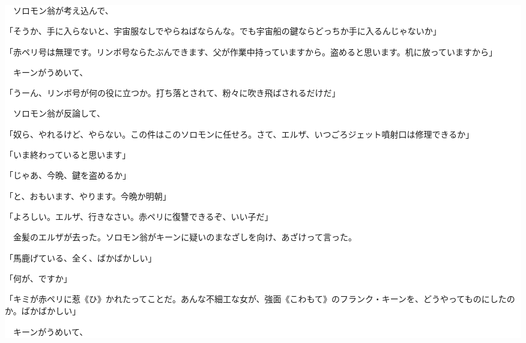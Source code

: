 　ソロモン翁が考え込んで、

「そうか、手に入らないと、宇宙服なしでやらねばならんな。でも宇宙船の鍵ならどっちか手に入るんじゃないか」

「赤ペリ号は無理です。リンボ号ならたぶんできます、父が作業中持っていますから。盗めると思います。机に放っていますから」

　キーンがうめいて、

「うーん、リンボ号が何の役に立つか。打ち落とされて、粉々に吹き飛ばされるだけだ」

　ソロモン翁が反論して、

「奴ら、やれるけど、やらない。この件はこのソロモンに任せろ。さて、エルザ、いつごろジェット噴射口は修理できるか」

「いま終わっていると思います」

「じゃあ、今晩、鍵を盗めるか」

「と、おもいます、やります。今晩か明朝」

「よろしい。エルザ、行きなさい。赤ペリに復讐できるぞ、いい子だ」

　金髪のエルザが去った。ソロモン翁がキーンに疑いのまなざしを向け、あざけって言った。

「馬鹿げている、全く、ばかばかしい」

「何が、ですか」

「キミが赤ペリに惹《ひ》かれたってことだ。あんな不細工な女が、強面《こわもて》のフランク・キーンを、どうやってものにしたのか。ばかばかしい」

　キーンがうめいて、

